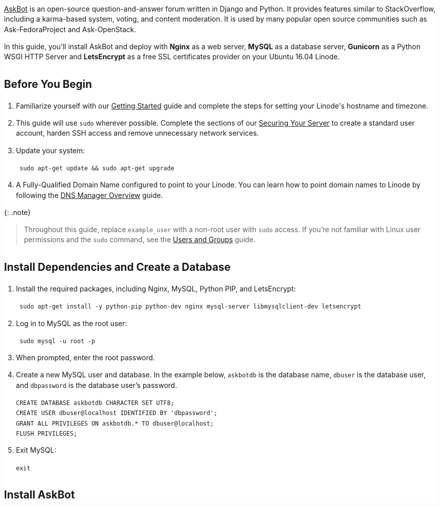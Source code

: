 [AskBot](https://askbot.com) is an open-source question-and-answer forum written in Django and Python. It provides features similar to StackOverflow, including a karma-based system, voting, and content moderation. It is used by many popular open source communities such as Ask-FedoraProject and Ask-OpenStack.

In this guide, you'll install AskBot and deploy with **Nginx** as a web server, **MySQL** as a database server, **Gunicorn** as a Python WSGI HTTP Server and **LetsEncrypt** as a free SSL certificates provider on your Ubuntu 16.04 Linode.

## Before You Begin

1.  Familiarize yourself with our [Getting Started](/docs/getting-started) guide and complete the steps for setting your Linode's hostname and timezone.

2.  This guide will use `sudo` wherever possible. Complete the sections of our [Securing Your Server](/docs/security/securing-your-server) to create a standard user account, harden SSH access and remove unnecessary network services.

3.  Update your system:

	     sudo apt-get update && sudo apt-get upgrade

4.  A Fully-Qualified Domain Name configured to point to your Linode. You can learn how to point domain names to Linode by following the [DNS Manager Overview](/docs/networking/dns/dns-manager-overview#add-records) guide.

{: .note}
> Throughout this guide, replace `example_user` with a non-root user with `sudo` access. If you’re not familiar with Linux user permissions and the `sudo` command, see the [Users and Groups](/docs/tools-reference/linux-users-and-groups) guide.

## Install Dependencies and Create a Database

1.  Install the required packages, including Nginx, MySQL, Python PIP, and LetsEncrypt:

	     sudo apt-get install -y python-pip python-dev nginx mysql-server libmysqlclient-dev letsencrypt

2.  Log in to MySQL as the root user:

	     sudo mysql -u root -p

3.  When prompted, enter the root password.

4.  Create a new MySQL user and database. In the example below, `askbotdb` is the database name, `dbuser` is the database user, and `dbpassword` is the database user’s password.

    	CREATE DATABASE askbotdb CHARACTER SET UTF8;
    	CREATE USER dbuser@localhost IDENTIFIED BY 'dbpassword';
    	GRANT ALL PRIVILEGES ON askbotdb.* TO dbuser@localhost;
    	FLUSH PRIVILEGES;

5.  Exit MySQL:

        exit

## Install AskBot
